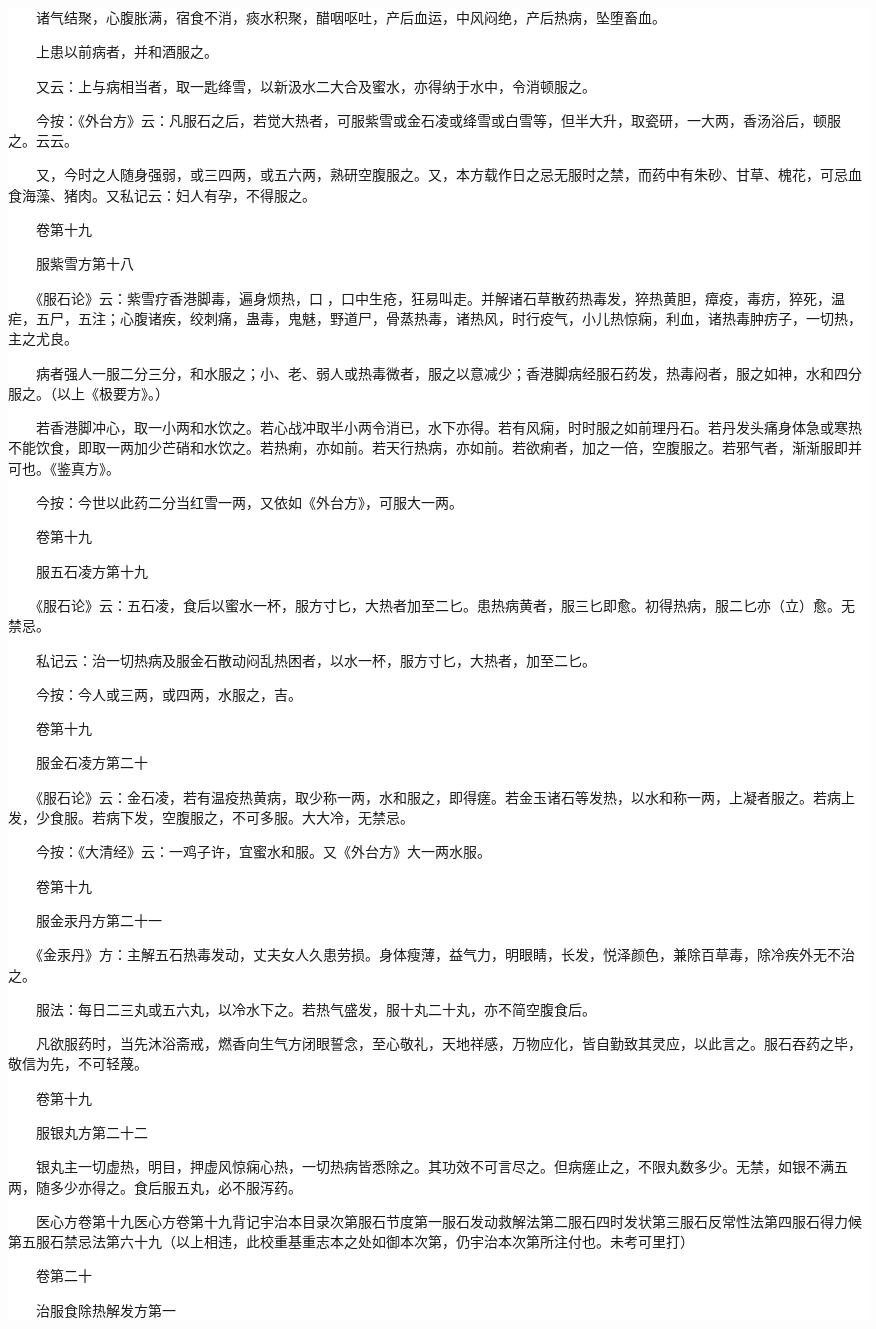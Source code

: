 　　诸气结聚，心腹胀满，宿食不消，痰水积聚，醋咽呕吐，产后血运，中风闷绝，产后热病，坠堕畜血。

　　上患以前病者，并和酒服之。

　　又云：上与病相当者，取一匙绛雪，以新汲水二大合及蜜水，亦得纳于水中，令消顿服之。

　　今按：《外台方》云：凡服石之后，若觉大热者，可服紫雪或金石凌或绛雪或白雪等，但半大升，取瓷研，一大两，香汤浴后，顿服之。云云。

　　又，今时之人随身强弱，或三四两，或五六两，熟研空腹服之。又，本方载作日之忌无服时之禁，而药中有朱砂、甘草、槐花，可忌血食海藻、猪肉。又私记云：妇人有孕，不得服之。

　　卷第十九

　　服紫雪方第十八

　　《服石论》云：紫雪疗香港脚毒，遍身烦热，口 ，口中生疮，狂易叫走。并解诸石草散药热毒发，猝热黄胆，瘴疫，毒疠，猝死，温疟，五尸，五注；心腹诸疾，绞刺痛，蛊毒，鬼魅，野道尸，骨蒸热毒，诸热风，时行疫气，小儿热惊痫，利血，诸热毒肿疠子，一切热，主之尤良。

　　病者强人一服二分三分，和水服之；小、老、弱人或热毒微者，服之以意减少；香港脚病经服石药发，热毒闷者，服之如神，水和四分服之。（以上《极要方》。）

　　若香港脚冲心，取一小两和水饮之。若心战冲取半小两令消已，水下亦得。若有风痫，时时服之如前理丹石。若丹发头痛身体急或寒热不能饮食，即取一两加少芒硝和水饮之。若热痢，亦如前。若天行热病，亦如前。若欲痢者，加之一倍，空腹服之。若邪气者，渐渐服即并可也。《鉴真方》。

　　今按：今世以此药二分当红雪一两，又依如《外台方》，可服大一两。

　　卷第十九

　　服五石凌方第十九

　　《服石论》云：五石凌，食后以蜜水一杯，服方寸匕，大热者加至二匕。患热病黄者，服三匕即愈。初得热病，服二匕亦（立）愈。无禁忌。

　　私记云：治一切热病及服金石散动闷乱热困者，以水一杯，服方寸匕，大热者，加至二匕。

　　今按：今人或三两，或四两，水服之，吉。

　　卷第十九

　　服金石凌方第二十

　　《服石论》云：金石凌，若有温疫热黄病，取少称一两，水和服之，即得瘥。若金玉诸石等发热，以水和称一两，上凝者服之。若病上发，少食服。若病下发，空腹服之，不可多服。大大冷，无禁忌。

　　今按：《大清经》云：一鸡子许，宜蜜水和服。又《外台方》大一两水服。

　　卷第十九

　　服金汞丹方第二十一

　　《金汞丹》方：主解五石热毒发动，丈夫女人久患劳损。身体瘦薄，益气力，明眼睛，长发，悦泽颜色，兼除百草毒，除冷疾外无不治之。

　　服法：每日二三丸或五六丸，以冷水下之。若热气盛发，服十丸二十丸，亦不简空腹食后。

　　凡欲服药时，当先沐浴斋戒，燃香向生气方闭眼誓念，至心敬礼，天地祥感，万物应化，皆自勤致其灵应，以此言之。服石吞药之毕，敬信为先，不可轻蔑。

　　卷第十九

　　服银丸方第二十二

　　银丸主一切虚热，明目，押虚风惊痫心热，一切热病皆悉除之。其功效不可言尽之。但病瘥止之，不限丸数多少。无禁，如银不满五两，随多少亦得之。食后服五丸，必不服泻药。

　　医心方卷第十九医心方卷第十九背记宇治本目录次第服石节度第一服石发动救解法第二服石四时发状第三服石反常性法第四服石得力候第五服石禁忌法第六十九（以上相违，此校重基重志本之处如御本次第，仍宇治本次第所注付也。未考可里打）

　　卷第二十

　　治服食除热解发方第一
